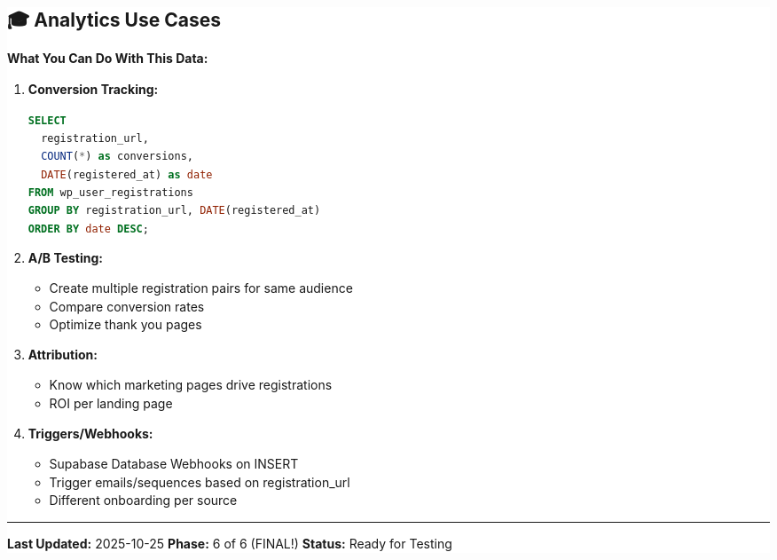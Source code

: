 
## 🎓 Analytics Use Cases

**What You Can Do With This Data:**

1. **Conversion Tracking:**
   ```sql
   SELECT
     registration_url,
     COUNT(*) as conversions,
     DATE(registered_at) as date
   FROM wp_user_registrations
   GROUP BY registration_url, DATE(registered_at)
   ORDER BY date DESC;
   ```

2. **A/B Testing:**
   - Create multiple registration pairs for same audience
   - Compare conversion rates
   - Optimize thank you pages

3. **Attribution:**
   - Know which marketing pages drive registrations
   - ROI per landing page

4. **Triggers/Webhooks:**
   - Supabase Database Webhooks on INSERT
   - Trigger emails/sequences based on registration_url
   - Different onboarding per source

---

**Last Updated:** 2025-10-25
**Phase:** 6 of 6 (FINAL!)
**Status:** Ready for Testing
